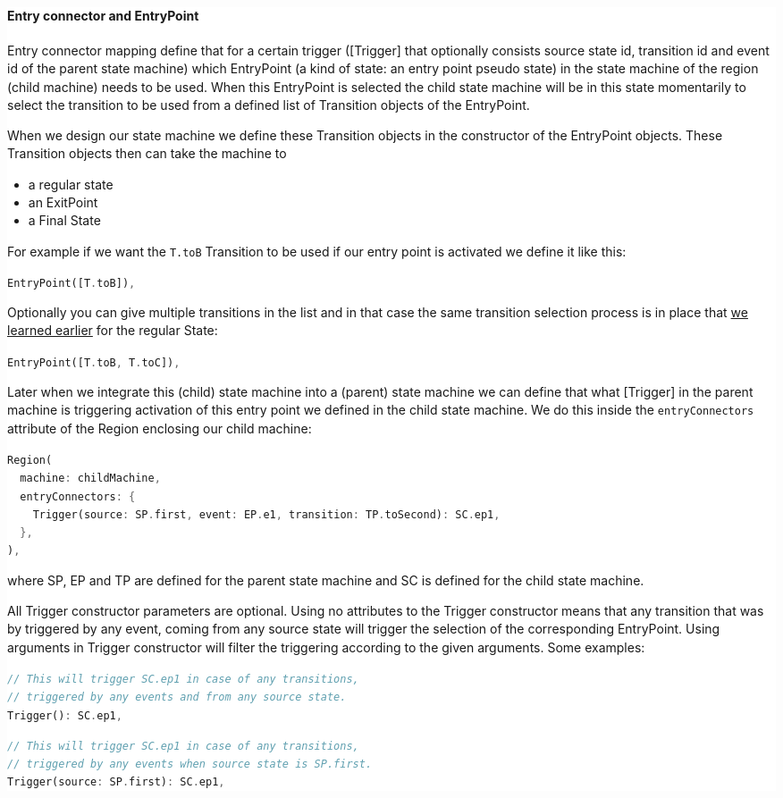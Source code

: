 #### Entry connector and EntryPoint

Entry connector mapping define that for a certain trigger ([Trigger] that optionally consists source state id, transition id and event id of the parent state machine) which EntryPoint (a kind of state: an entry point pseudo state) in the state machine of the region (child machine) needs to be used.
When this EntryPoint is selected the child state machine will be in this state momentarily to select the transition to be used from a defined list of Transition objects of the EntryPoint.

When we design our state machine we define these Transition objects in the constructor of the EntryPoint objects. These Transition objects then can take the machine to

- a regular state
- an ExitPoint
- a Final State

For example if we want the `T.toB` Transition to be used if our entry point is activated we define it like this:

```dart
EntryPoint([T.toB]),
```

Optionally you can give multiple transitions in the list and in that case the same transition selection process is in place that [we learned earlier](#light-machine) for the regular State:

```dart
EntryPoint([T.toB, T.toC]),
```

Later when we integrate this (child) state machine into a (parent) state machine we can define that what [Trigger] in the parent machine is triggering activation of this entry point we defined in the child state machine. We do this inside the `entryConnectors` attribute of the Region enclosing our child machine:

```dart
Region(
  machine: childMachine,
  entryConnectors: {
    Trigger(source: SP.first, event: EP.e1, transition: TP.toSecond): SC.ep1,
  },
),
```

where SP, EP and TP are defined for the parent state machine and SC is defined for the child state machine.

All Trigger constructor parameters are optional. Using no attributes to the Trigger constructor means that any transition that was by triggered by any event, coming from any source state will trigger the selection of the corresponding EntryPoint. Using arguments in Trigger constructor will filter the triggering according to the given arguments. Some examples:

```dart
// This will trigger SC.ep1 in case of any transitions,
// triggered by any events and from any source state.
Trigger(): SC.ep1,
```

```dart
// This will trigger SC.ep1 in case of any transitions,
// triggered by any events when source state is SP.first.
Trigger(source: SP.first): SC.ep1,
```
